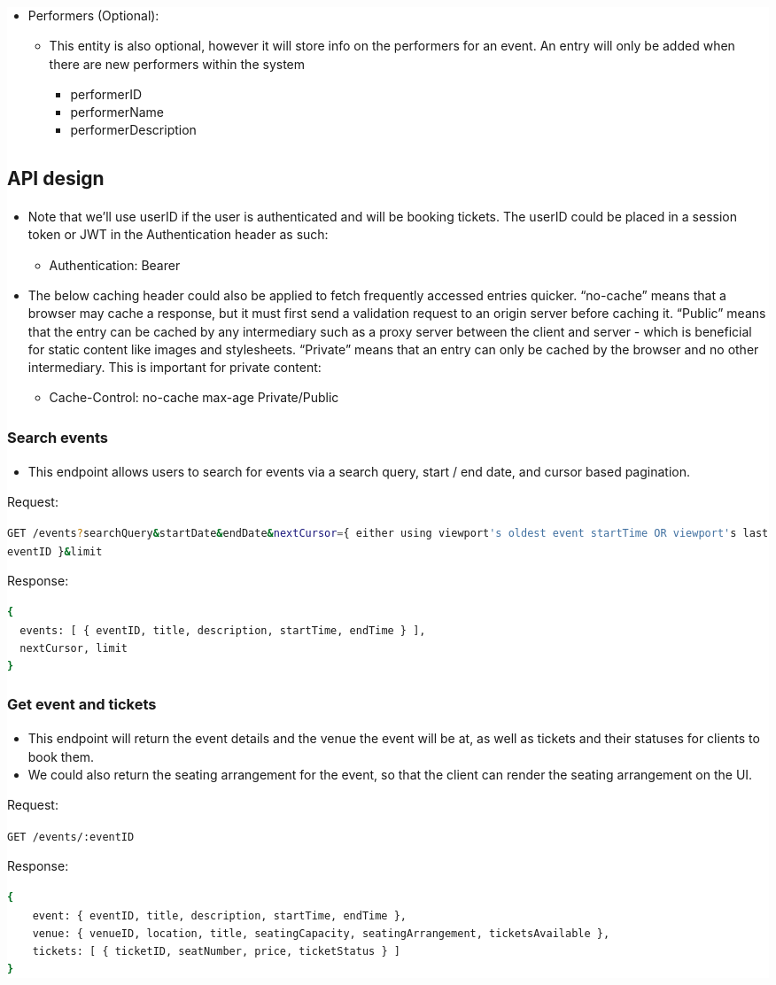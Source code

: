 - Performers (Optional):
  - This entity is also optional, however it will store info on the performers for an event. An entry will only be added when there are	new performers within the system

	- performerID
	- performerName
	- performerDescription

## API design

- Note that we’ll use userID if the user is authenticated and will be booking tickets. The userID could be placed in a session token or JWT in the Authentication header as such:
	- Authentication: Bearer <JWT>

- The below caching header could also be applied to fetch frequently accessed entries quicker. “no-cache” means that a browser may cache a response, but it must first send a validation request to an origin server before caching it. “Public” means that the entry can be cached by any intermediary such as a proxy server between the client and server - which is beneficial for static content like images and stylesheets. “Private” means that an entry can only be cached by the browser and no other intermediary. This is important for private content:
	- Cache-Control: no-cache max-age Private/Public

### Search events

- This endpoint allows users to search for events via a search query, start / end date, and cursor based pagination.

Request:
```bash
GET /events?searchQuery&startDate&endDate&nextCursor={ either using viewport's oldest event startTime OR viewport's last eventID }&limit
```

Response:
```bash
{
  events: [ { eventID, title, description, startTime, endTime } ],
  nextCursor, limit
}	
```

### Get event and tickets

- This endpoint will return the event details and the venue the event will be at, as well as tickets and their statuses for clients to book them.
- We could also return the seating arrangement for the event, so that the client can render the seating arrangement on the UI.

Request:
```bash
GET /events/:eventID
```

Response:
```bash
{
	event: { eventID, title, description, startTime, endTime },
	venue: { venueID, location, title, seatingCapacity, seatingArrangement, ticketsAvailable },
	tickets: [ { ticketID, seatNumber, price, ticketStatus } ]
}
```
